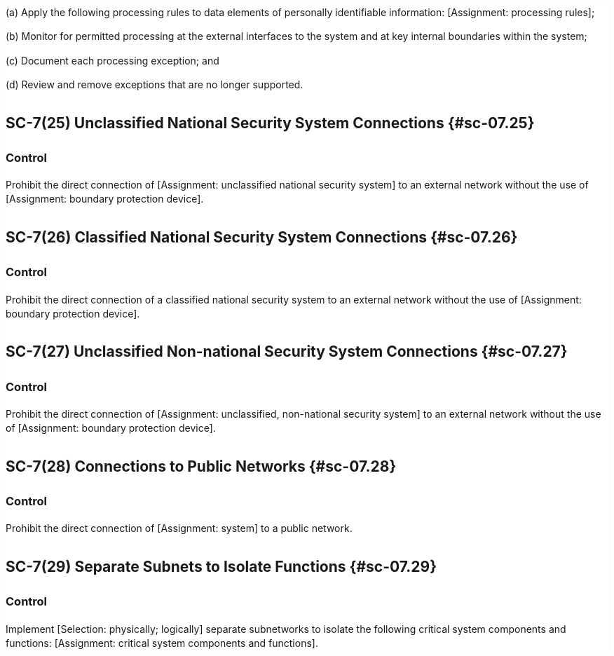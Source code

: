 (a) Apply the following processing rules to data elements of personally identifiable information: [Assignment: processing rules];

(b) Monitor for permitted processing at the external interfaces to the system and at key internal boundaries within the system;

(c) Document each processing exception; and

(d) Review and remove exceptions that are no longer supported.

## SC-7(25) Unclassified National Security System Connections {#sc-07.25}

### Control

Prohibit the direct connection of [Assignment: unclassified national security system] to an external network without the use of [Assignment: boundary protection device].

## SC-7(26) Classified National Security System Connections {#sc-07.26}

### Control

Prohibit the direct connection of a classified national security system to an external network without the use of [Assignment: boundary protection device].

## SC-7(27) Unclassified Non-national Security System Connections {#sc-07.27}

### Control

Prohibit the direct connection of [Assignment: unclassified, non-national security system] to an external network without the use of [Assignment: boundary protection device].

## SC-7(28) Connections to Public Networks {#sc-07.28}

### Control

Prohibit the direct connection of [Assignment: system] to a public network.

## SC-7(29) Separate Subnets to Isolate Functions {#sc-07.29}

### Control

Implement [Selection: physically; logically] separate subnetworks to isolate the following critical system components and functions: [Assignment: critical system components and functions].

